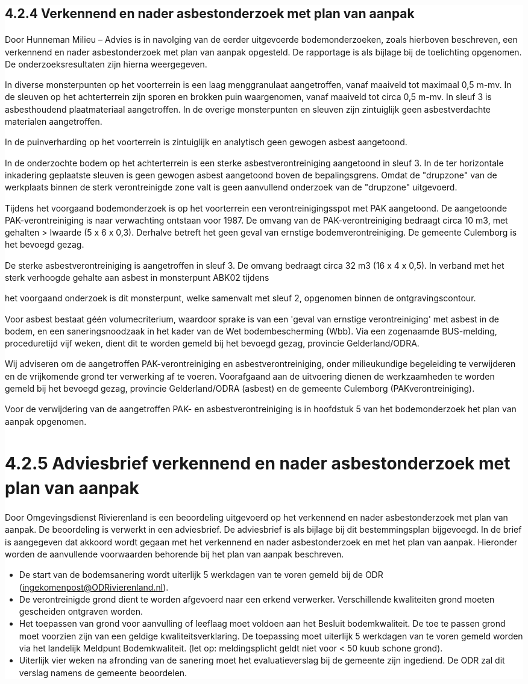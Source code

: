 ## **4.2.4 Verkennend en nader asbestonderzoek met plan van aanpak**

Door Hunneman Milieu – Advies is in navolging van de eerder uitgevoerde bodemonderzoeken, zoals hierboven beschreven, een verkennend en nader asbestonderzoek met plan van aanpak opgesteld. De rapportage is als bijlage bij de toelichting opgenomen. De onderzoeksresultaten zijn hierna weergegeven.

In diverse monsterpunten op het voorterrein is een laag menggranulaat aangetroffen, vanaf maaiveld tot maximaal 0,5 m-mv. In de sleuven op het achterterrein zijn sporen en brokken puin waargenomen, vanaf maaiveld tot circa 0,5 m-mv. In sleuf 3 is asbesthoudend plaatmateriaal aangetroffen. In de overige monsterpunten en sleuven zijn zintuiglijk geen asbestverdachte materialen aangetroffen.

In de puinverharding op het voorterrein is zintuiglijk en analytisch geen gewogen asbest aangetoond.

In de onderzochte bodem op het achterterrein is een sterke asbestverontreiniging aangetoond in sleuf 3. In de ter horizontale inkadering geplaatste sleuven is geen gewogen asbest aangetoond boven de bepalingsgrens. Omdat de "drupzone" van de werkplaats binnen de sterk verontreinigde zone valt is geen aanvullend onderzoek van de "drupzone" uitgevoerd.

Tijdens het voorgaand bodemonderzoek is op het voorterrein een verontreinigingsspot met PAK aangetoond. De aangetoonde PAK-verontreiniging is naar verwachting ontstaan voor 1987. De omvang van de PAK-verontreiniging bedraagt circa 10 m3, met gehalten > Iwaarde (5 x 6 x 0,3). Derhalve betreft het geen geval van ernstige bodemverontreiniging. De gemeente Culemborg is het bevoegd gezag.

De sterke asbestverontreiniging is aangetroffen in sleuf 3. De omvang bedraagt circa 32 m3 (16 x 4 x 0,5). In verband met het sterk verhoogde gehalte aan asbest in monsterpunt ABK02 tijdens

het voorgaand onderzoek is dit monsterpunt, welke samenvalt met sleuf 2, opgenomen binnen de ontgravingscontour.

Voor asbest bestaat géén volumecriterium, waardoor sprake is van een 'geval van ernstige verontreiniging' met asbest in de bodem, en een saneringsnoodzaak in het kader van de Wet bodembescherming (Wbb). Via een zogenaamde BUS-melding, proceduretijd vijf weken, dient dit te worden gemeld bij het bevoegd gezag, provincie Gelderland/ODRA.

Wij adviseren om de aangetroffen PAK-verontreiniging en asbestverontreiniging, onder milieukundige begeleiding te verwijderen en de vrijkomende grond ter verwerking af te voeren. Voorafgaand aan de uitvoering dienen de werkzaamheden te worden gemeld bij het bevoegd gezag, provincie Gelderland/ODRA (asbest) en de gemeente Culemborg (PAKverontreiniging).

Voor de verwijdering van de aangetroffen PAK- en asbestverontreiniging is in hoofdstuk 5 van het bodemonderzoek het plan van aanpak opgenomen.

# **4.2.5 Adviesbrief verkennend en nader asbestonderzoek met plan van aanpak**

Door Omgevingsdienst Rivierenland is een beoordeling uitgevoerd op het verkennend en nader asbestonderzoek met plan van aanpak. De beoordeling is verwerkt in een adviesbrief. De adviesbrief is als bijlage bij dit bestemmingsplan bijgevoegd. In de brief is aangegeven dat akkoord wordt gegaan met het verkennend en nader asbestonderzoek en met het plan van aanpak. Hieronder worden de aanvullende voorwaarden behorende bij het plan van aanpak beschreven.

- De start van de bodemsanering wordt uiterlijk 5 werkdagen van te voren gemeld bij de ODR (ingekomenpost@ODRivierenland.nl).
- De verontreinigde grond dient te worden afgevoerd naar een erkend verwerker. Verschillende kwaliteiten grond moeten gescheiden ontgraven worden.
- Het toepassen van grond voor aanvulling of leeflaag moet voldoen aan het Besluit bodemkwaliteit. De toe te passen grond moet voorzien zijn van een geldige kwaliteitsverklaring. De toepassing moet uiterlijk 5 werkdagen van te voren gemeld worden via het landelijk Meldpunt Bodemkwaliteit. (let op: meldingsplicht geldt niet voor < 50 kuub schone grond).
- Uiterlijk vier weken na afronding van de sanering moet het evaluatieverslag bij de gemeente zijn ingediend. De ODR zal dit verslag namens de gemeente beoordelen.
